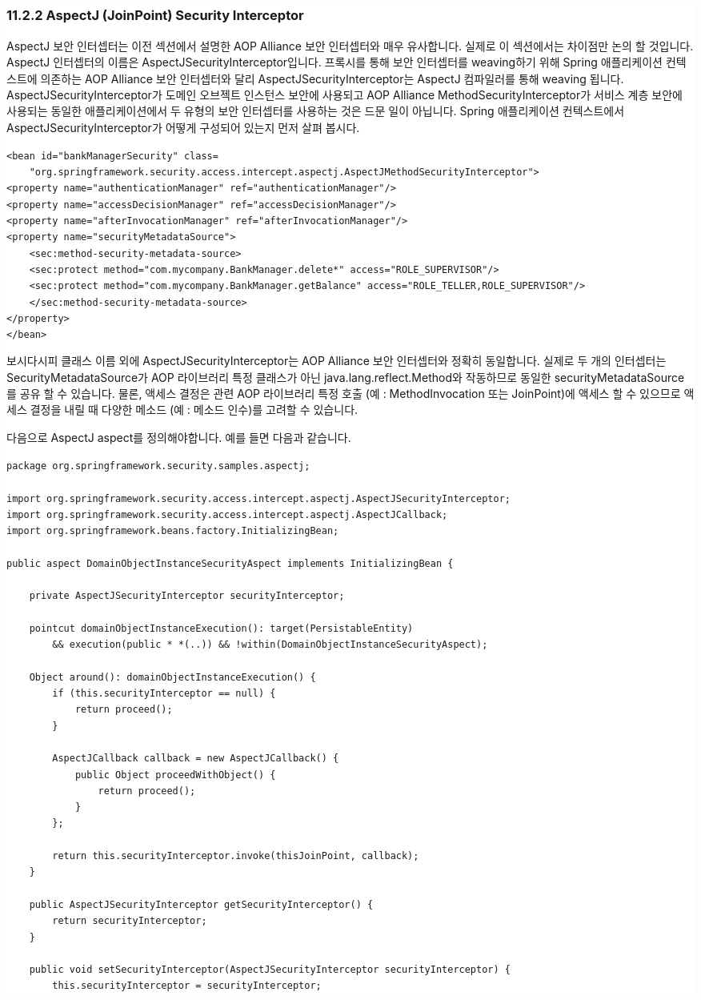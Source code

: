 ### 11.2.2 AspectJ (JoinPoint) Security Interceptor
AspectJ 보안 인터셉터는 이전 섹션에서 설명한 AOP Alliance 보안 인터셉터와 매우 유사합니다. 실제로 이 섹션에서는 차이점만 논의 할 것입니다.
AspectJ 인터셉터의 이름은 AspectJSecurityInterceptor입니다. 프록시를 통해 보안 인터셉터를 weaving하기 위해 Spring 애플리케이션 컨텍스트에 의존하는 AOP Alliance 보안 인터셉터와 달리 AspectJSecurityInterceptor는 AspectJ 컴파일러를 통해 weaving 됩니다. AspectJSecurityInterceptor가 도메인 오브젝트 인스턴스 보안에 사용되고 AOP Alliance MethodSecurityInterceptor가 서비스 계층 보안에 사용되는 동일한 애플리케이션에서 두 유형의 보안 인터셉터를 사용하는 것은 드문 일이 아닙니다.
Spring 애플리케이션 컨텍스트에서 AspectJSecurityInterceptor가 어떻게 구성되어 있는지 먼저 살펴 봅시다.

```
<bean id="bankManagerSecurity" class=
    "org.springframework.security.access.intercept.aspectj.AspectJMethodSecurityInterceptor">
<property name="authenticationManager" ref="authenticationManager"/>
<property name="accessDecisionManager" ref="accessDecisionManager"/>
<property name="afterInvocationManager" ref="afterInvocationManager"/>
<property name="securityMetadataSource">
    <sec:method-security-metadata-source>
    <sec:protect method="com.mycompany.BankManager.delete*" access="ROLE_SUPERVISOR"/>
    <sec:protect method="com.mycompany.BankManager.getBalance" access="ROLE_TELLER,ROLE_SUPERVISOR"/>
    </sec:method-security-metadata-source>
</property>
</bean>
```

보시다시피 클래스 이름 외에 AspectJSecurityInterceptor는 AOP Alliance 보안 인터셉터와 정확히 동일합니다. 실제로 두 개의 인터셉터는 SecurityMetadataSource가 AOP 라이브러리 특정 클래스가 아닌 java.lang.reflect.Method와 작동하므로 동일한 securityMetadataSource를 공유 할 수 있습니다. 물론, 액세스 결정은 관련 AOP 라이브러리 특정 호출 (예 : MethodInvocation 또는 JoinPoint)에 액세스 할 수 있으므로 액세스 결정을 내릴 때 다양한 메소드 (예 : 메소드 인수)를 고려할 수 있습니다.

다음으로 AspectJ aspect를 정의해야합니다. 예를 들면 다음과 같습니다.

```
package org.springframework.security.samples.aspectj;

import org.springframework.security.access.intercept.aspectj.AspectJSecurityInterceptor;
import org.springframework.security.access.intercept.aspectj.AspectJCallback;
import org.springframework.beans.factory.InitializingBean;

public aspect DomainObjectInstanceSecurityAspect implements InitializingBean {

    private AspectJSecurityInterceptor securityInterceptor;

    pointcut domainObjectInstanceExecution(): target(PersistableEntity)
        && execution(public * *(..)) && !within(DomainObjectInstanceSecurityAspect);

    Object around(): domainObjectInstanceExecution() {
        if (this.securityInterceptor == null) {
            return proceed();
        }

        AspectJCallback callback = new AspectJCallback() {
            public Object proceedWithObject() {
                return proceed();
            }
        };

        return this.securityInterceptor.invoke(thisJoinPoint, callback);
    }

    public AspectJSecurityInterceptor getSecurityInterceptor() {
        return securityInterceptor;
    }

    public void setSecurityInterceptor(AspectJSecurityInterceptor securityInterceptor) {
        this.securityInterceptor = securityInterceptor;
```